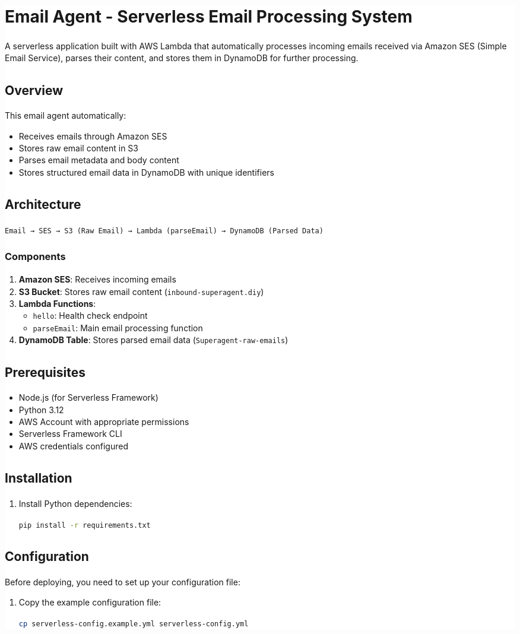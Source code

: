 # Email Agent - Serverless Email Processing System

A serverless application built with AWS Lambda that automatically processes incoming emails received via Amazon SES (Simple Email Service), parses their content, and stores them in DynamoDB for further processing.

## Overview

This email agent automatically:
- Receives emails through Amazon SES
- Stores raw email content in S3
- Parses email metadata and body content
- Stores structured email data in DynamoDB with unique identifiers

## Architecture

```
Email → SES → S3 (Raw Email) → Lambda (parseEmail) → DynamoDB (Parsed Data)
```

### Components

1. **Amazon SES**: Receives incoming emails
2. **S3 Bucket**: Stores raw email content (`inbound-superagent.diy`)
3. **Lambda Functions**:
   - `hello`: Health check endpoint
   - `parseEmail`: Main email processing function
4. **DynamoDB Table**: Stores parsed email data (`Superagent-raw-emails`)

## Prerequisites

- Node.js (for Serverless Framework)
- Python 3.12
- AWS Account with appropriate permissions
- Serverless Framework CLI
- AWS credentials configured

## Installation

1. Install Python dependencies:
   ```bash
   pip install -r requirements.txt
   ```

## Configuration

Before deploying, you need to set up your configuration file:

1. Copy the example configuration file:
   ```bash
   cp serverless-config.example.yml serverless-config.yml
   ```
